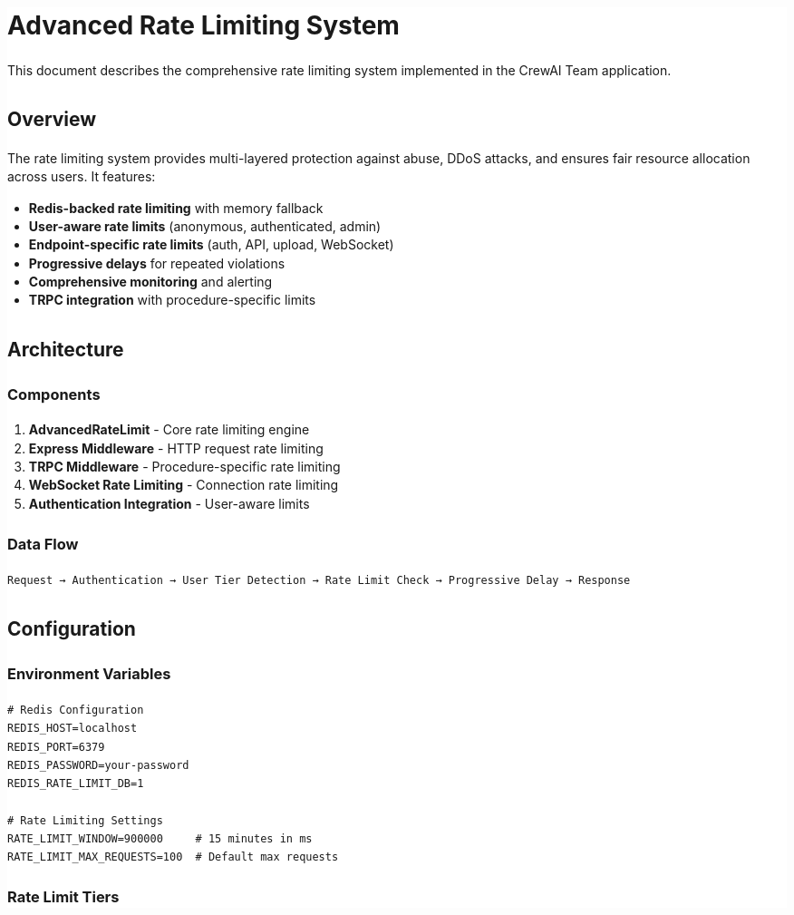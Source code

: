 # Advanced Rate Limiting System

This document describes the comprehensive rate limiting system implemented in the CrewAI Team application.

## Overview

The rate limiting system provides multi-layered protection against abuse, DDoS attacks, and ensures fair resource allocation across users. It features:

- **Redis-backed rate limiting** with memory fallback
- **User-aware rate limits** (anonymous, authenticated, admin)
- **Endpoint-specific rate limits** (auth, API, upload, WebSocket)
- **Progressive delays** for repeated violations
- **Comprehensive monitoring** and alerting
- **TRPC integration** with procedure-specific limits

## Architecture

### Components

1. **AdvancedRateLimit** - Core rate limiting engine
2. **Express Middleware** - HTTP request rate limiting
3. **TRPC Middleware** - Procedure-specific rate limiting
4. **WebSocket Rate Limiting** - Connection rate limiting
5. **Authentication Integration** - User-aware limits

### Data Flow

```
Request → Authentication → User Tier Detection → Rate Limit Check → Progressive Delay → Response
```

## Configuration

### Environment Variables

```env
# Redis Configuration
REDIS_HOST=localhost
REDIS_PORT=6379
REDIS_PASSWORD=your-password
REDIS_RATE_LIMIT_DB=1

# Rate Limiting Settings
RATE_LIMIT_WINDOW=900000     # 15 minutes in ms
RATE_LIMIT_MAX_REQUESTS=100  # Default max requests
```

### Rate Limit Tiers
